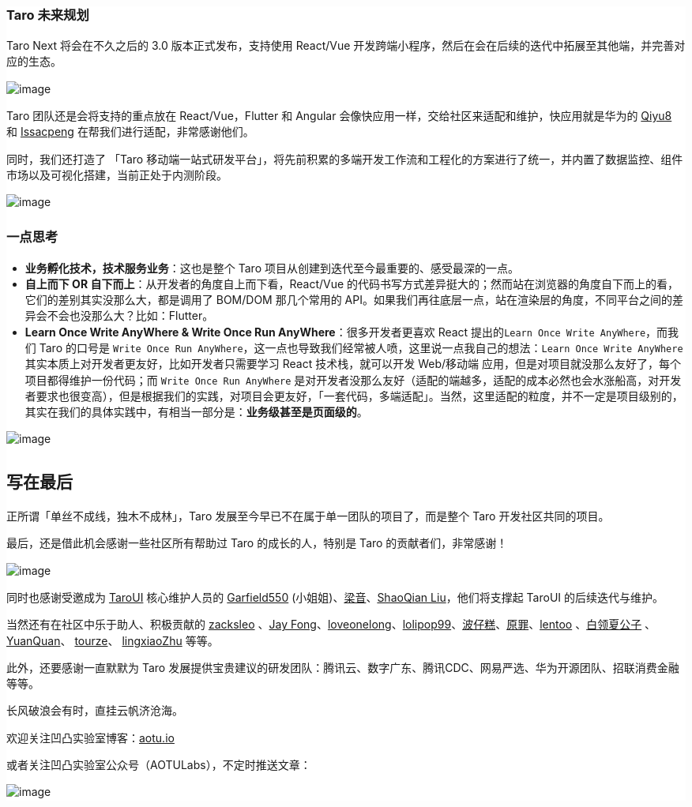 ### Taro 未来规划

Taro Next 将会在不久之后的 3.0 版本正式发布，支持使用 React/Vue 开发跨端小程序，然后在会在后续的迭代中拓展至其他端，并完善对应的生态。

![image](https://img20.360buyimg.com/ling/jfs/t1/104194/34/9098/36249/5e0ae850E1926a0d9/4474804a6361b846.jpg)

Taro 团队还是会将支持的重点放在 React/Vue，Flutter 和 Angular 会像快应用一样，交给社区来适配和维护，快应用就是华为的 [Qiyu8](https://github.com/Qiyu8) 和 [Issacpeng]( https://github.com/Issacpeng) 在帮我们进行适配，非常感谢他们。

同时，我们还打造了 「Taro 移动端一站式研发平台」，将先前积累的多端开发工作流和工程化的方案进行了统一，并内置了数据监控、组件市场以及可视化搭建，当前正处于内测阶段。

![image](https://img13.360buyimg.com/ling/jfs/t1/97914/23/9143/45747/5e0aea39Ed36b0144/2b82d4f2fe7d8553.jpg)

### 一点思考

* **业务孵化技术，技术服务业务**：这也是整个 Taro 项目从创建到迭代至今最重要的、感受最深的一点。
* **自上而下 OR 自下而上**：从开发者的角度自上而下看，React/Vue 的代码书写方式差异挺大的；然而站在浏览器的角度自下而上的看，它们的差别其实没那么大，都是调用了 BOM/DOM 那几个常用的 API。如果我们再往底层一点，站在渲染层的角度，不同平台之间的差异会不会也没那么大？比如：Flutter。
* **Learn Once Write AnyWhere & Write Once Run AnyWhere**：很多开发者更喜欢 React 提出的`Learn Once Write AnyWhere`，而我们 Taro 的口号是 `Write Once Run AnyWhere`，这一点也导致我们经常被人喷，这里说一点我自己的想法：`Learn Once Write AnyWhere`其实本质上对开发者更友好，比如开发者只需要学习 React 技术栈，就可以开发 Web/移动端 应用，但是对项目就没那么友好了，每个项目都得维护一份代码；而 `Write Once Run AnyWhere` 是对开发者没那么友好（适配的端越多，适配的成本必然也会水涨船高，对开发者要求也很变高），但是根据我们的实践，对项目会更友好，「一套代码，多端适配」。当然，这里适配的粒度，并不一定是项目级别的，其实在我们的具体实践中，有相当一部分是：**业务级甚至是页面级的**。

![image](https://img20.360buyimg.com/ling/jfs/t1/106934/5/9153/29316/5e0af1fcE224a87c6/50b9bb5b5fffd7af.jpg)

## 写在最后

正所谓「单丝不成线，独木不成林」，Taro 发展至今早已不在属于单一团队的项目了，而是整个 Taro 开发社区共同的项目。

最后，还是借此机会感谢一些社区所有帮助过 Taro 的成长的人，特别是 Taro 的贡献者们，非常感谢！

![image](https://img13.360buyimg.com/ling/jfs/t1/94820/21/9064/358921/5e0aeb75E9b70a0a3/3245d0e963686d41.jpg)

同时也感谢受邀成为 [TaroUI](https://github.com/NervJS/taro-ui) 核心维护人员的  [Garfield550](https://github.com/Garfield550) (小姐姐)、[梁音](https://github.com/yinLiangDream)、[ShaoQian Liu](https://github.com/lsqy)，他们将支撑起 TaroUI 的后续迭代与维护。

当然还有在社区中乐于助人、积极贡献的 [zacksleo](https://github.com/zacksleo) 、[Jay Fong](https://github.com/fjc0k)、[loveonelong](https://github.com/loveonelong)、[lolipop99](https://github.com/lolipop99)、[波仔糕](https://github.com/bozaigao)、[原罪](https://github.com/fwh1990)、[lentoo](https://github.com/lentoo/) 、[白领夏公子](https://taro-club.jd.com/user/%E7%99%BD%E9%A2%86%E5%A4%8F%E5%85%AC%E5%AD%90)  、[YuanQuan](https://github.com/YuanQuan)、 [tourze](https://github.com/tourze)、 [lingxiaoZhu](https://github.com/lingxiao-Zhu) 等等。

此外，还要感谢一直默默为 Taro 发展提供宝贵建议的研发团队：腾讯云、数字广东、腾讯CDC、网易严选、华为开源团队、招联消费金融等等。

长风破浪会有时，直挂云帆济沧海。

欢迎关注凹凸实验室博客：[aotu.io](https://aotu.io/)

或者关注凹凸实验室公众号（AOTULabs），不定时推送文章：

![image](https://img10.360buyimg.com/ling/jfs/t1/108283/1/3007/99032/5e0d8287E22d9f58b/f081485ab0043781.jpg)

